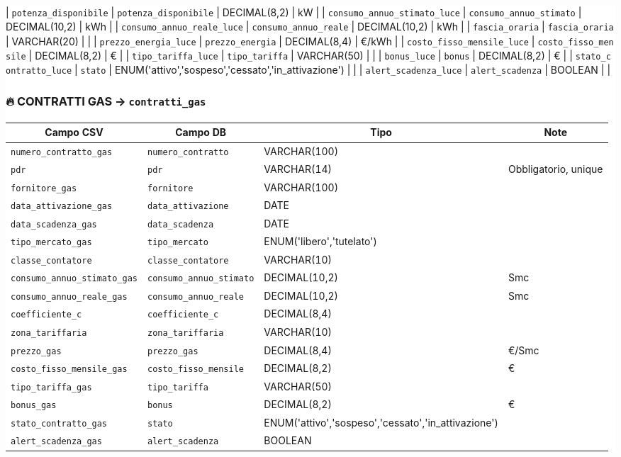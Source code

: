 | `potenza_disponibile` | `potenza_disponibile` | DECIMAL(8,2) | kW |
| `consumo_annuo_stimato_luce` | `consumo_annuo_stimato` | DECIMAL(10,2) | kWh |
| `consumo_annuo_reale_luce` | `consumo_annuo_reale` | DECIMAL(10,2) | kWh |
| `fascia_oraria` | `fascia_oraria` | VARCHAR(20) | |
| `prezzo_energia_luce` | `prezzo_energia` | DECIMAL(8,4) | €/kWh |
| `costo_fisso_mensile_luce` | `costo_fisso_mensile` | DECIMAL(8,2) | € |
| `tipo_tariffa_luce` | `tipo_tariffa` | VARCHAR(50) | |
| `bonus_luce` | `bonus` | DECIMAL(8,2) | € |
| `stato_contratto_luce` | `stato` | ENUM('attivo','sospeso','cessato','in_attivazione') | |
| `alert_scadenza_luce` | `alert_scadenza` | BOOLEAN | |

### **🔥 CONTRATTI GAS → `contratti_gas`**

| **Campo CSV** | **Campo DB** | **Tipo** | **Note** |
|---------------|--------------|----------|----------|
| `numero_contratto_gas` | `numero_contratto` | VARCHAR(100) | |
| `pdr` | `pdr` | VARCHAR(14) | Obbligatorio, unique |
| `fornitore_gas` | `fornitore` | VARCHAR(100) | |
| `data_attivazione_gas` | `data_attivazione` | DATE | |
| `data_scadenza_gas` | `data_scadenza` | DATE | |
| `tipo_mercato_gas` | `tipo_mercato` | ENUM('libero','tutelato') | |
| `classe_contatore` | `classe_contatore` | VARCHAR(10) | |
| `consumo_annuo_stimato_gas` | `consumo_annuo_stimato` | DECIMAL(10,2) | Smc |
| `consumo_annuo_reale_gas` | `consumo_annuo_reale` | DECIMAL(10,2) | Smc |
| `coefficiente_c` | `coefficiente_c` | DECIMAL(8,4) | |
| `zona_tariffaria` | `zona_tariffaria` | VARCHAR(10) | |
| `prezzo_gas` | `prezzo_gas` | DECIMAL(8,4) | €/Smc |
| `costo_fisso_mensile_gas` | `costo_fisso_mensile` | DECIMAL(8,2) | € |
| `tipo_tariffa_gas` | `tipo_tariffa` | VARCHAR(50) | |
| `bonus_gas` | `bonus` | DECIMAL(8,2) | € |
| `stato_contratto_gas` | `stato` | ENUM('attivo','sospeso','cessato','in_attivazione') | |
| `alert_scadenza_gas` | `alert_scadenza` | BOOLEAN | |
